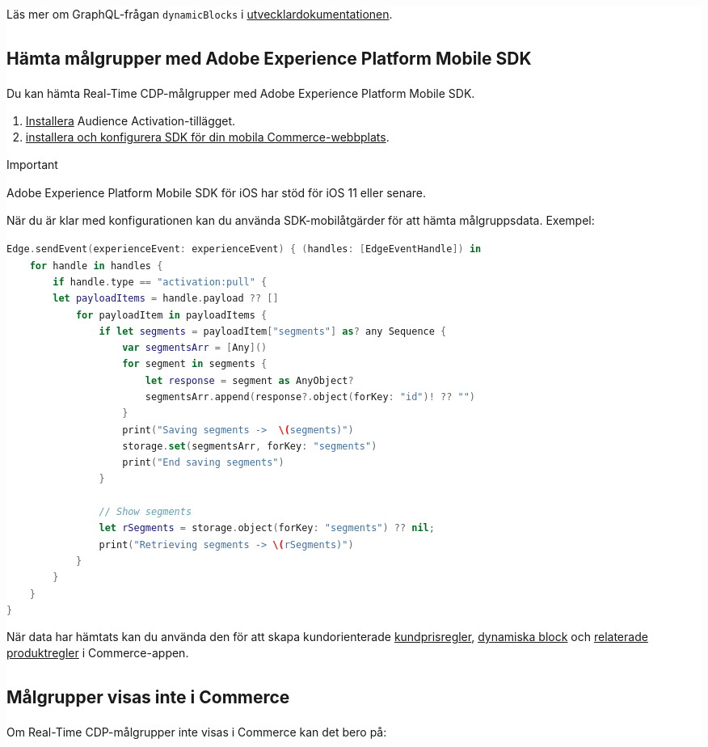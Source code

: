 Läs mer om GraphQL-frågan `dynamicBlocks` i [utvecklardokumentationen](https://developer.adobe.com/commerce/webapi/graphql/schema/store/queries/dynamic-blocks/).

## Hämta målgrupper med Adobe Experience Platform Mobile SDK

Du kan hämta Real-Time CDP-målgrupper med Adobe Experience Platform Mobile SDK.

1. [Installera](#install-the-extension) Audience Activation-tillägget.
1. [installera och konfigurera SDK för din mobila Commerce-webbplats](https://experienceleague.adobe.com/docs/commerce/data-connection/fundamentals/mobile-sdk-epc.html?lang=sv-SE).

>[!IMPORTANT]
>
>Adobe Experience Platform Mobile SDK för iOS har stöd för iOS 11 eller senare.

När du är klar med konfigurationen kan du använda SDK-mobilåtgärder för att hämta målgruppsdata. Exempel:

```swift
Edge.sendEvent(experienceEvent: experienceEvent) { (handles: [EdgeEventHandle]) in
    for handle in handles {
        if handle.type == "activation:pull" {
        let payloadItems = handle.payload ?? []
            for payloadItem in payloadItems {
                if let segments = payloadItem["segments"] as? any Sequence {
                    var segmentsArr = [Any]()
                    for segment in segments {
                        let response = segment as AnyObject?
                        segmentsArr.append(response?.object(forKey: "id")! ?? "")
                    }
                    print("Saving segments ->  \(segments)")
                    storage.set(segmentsArr, forKey: "segments")
                    print("End saving segments")
                }
         
                // Show segments
                let rSegments = storage.object(forKey: "segments") ?? nil;
                print("Retrieving segments -> \(rSegments)")
            }
        }
    }
}
```

När data har hämtats kan du använda den för att skapa kundorienterade [kundprisregler](../merchandising-promotions/price-rules-cart-create.md#set-a-condition-using-real-time-cdp-audiences), [dynamiska block](../content-design/dynamic-blocks.md#use-real-time-cdp-audiences-in-dynamic-blocks) och [relaterade produktregler](../merchandising-promotions/product-related-rule-create.md) i Commerce-appen.

## Målgrupper visas inte i Commerce

Om Real-Time CDP-målgrupper inte visas i Commerce kan det bero på:
